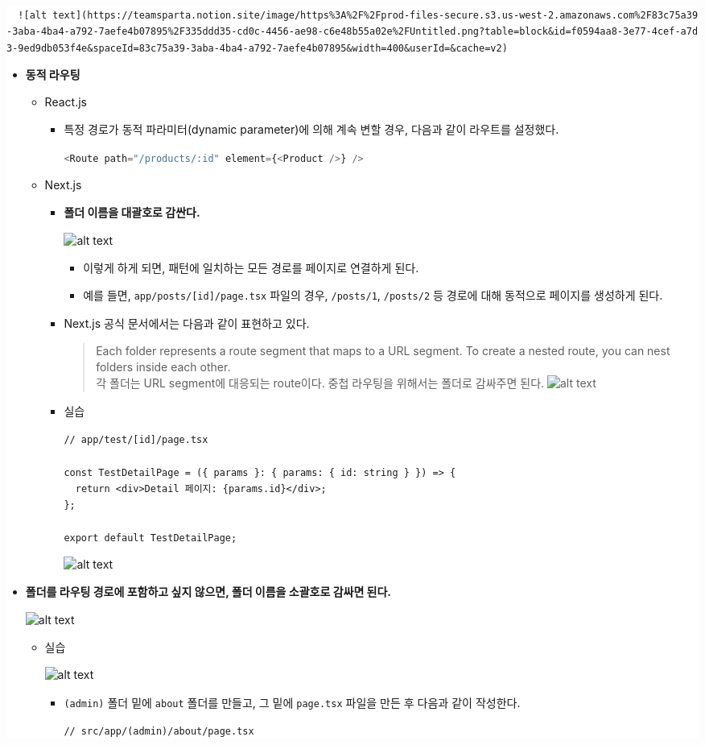      ![alt text](https://teamsparta.notion.site/image/https%3A%2F%2Fprod-files-secure.s3.us-west-2.amazonaws.com%2F83c75a39-3aba-4ba4-a792-7aefe4b07895%2F335ddd35-cd0c-4456-ae98-c6e48b55a02e%2FUntitled.png?table=block&id=f0594aa8-3e77-4cef-a7d3-9ed9db053f4e&spaceId=83c75a39-3aba-4ba4-a792-7aefe4b07895&width=400&userId=&cache=v2)

- **동적 라우팅**

  - React.js

    - 특정 경로가 동적 파라미터(dynamic parameter)에 의해 계속 변할 경우, 다음과 같이 라우트를 설정했다.

      ```javascript
      <Route path="/products/:id" element={<Product />} />
      ```

  - Next.js

    - **폴더 이름을 대괄호로 감싼다.**

      ![alt text](https://teamsparta.notion.site/image/https%3A%2F%2Fprod-files-secure.s3.us-west-2.amazonaws.com%2F83c75a39-3aba-4ba4-a792-7aefe4b07895%2Fe96ab7c3-b1d9-4abb-8c9c-be42e1f6f6fc%2FUntitled.png?table=block&id=c4bf9d6d-6bd5-489c-98cb-2cd36da49411&spaceId=83c75a39-3aba-4ba4-a792-7aefe4b07895&width=300&userId=&cache=v2)

      - 이렇게 하게 되면, 패턴에 일치하는 모든 경로를 페이지로 연결하게 된다.

      - 예를 들면, `app/posts/[id]/page.tsx` 파일의 경우, `/posts/1`, `/posts/2` 등 경로에 대해 동적으로 페이지를 생성하게 된다.

    - Next.js 공식 문서에서는 다음과 같이 표현하고 있다.

      > Each folder represents a route segment that maps to a URL segment. To create a nested route, you can nest folders inside each other.  
      > 각 폴더는 URL segment에 대응되는 route이다. 중첩 라우팅을 위해서는 폴더로 감싸주면 된다.
      > ![alt text](https://teamsparta.notion.site/image/https%3A%2F%2Fprod-files-secure.s3.us-west-2.amazonaws.com%2F83c75a39-3aba-4ba4-a792-7aefe4b07895%2Fb47c63ce-8064-4269-b894-9ef16a82caa0%2FUntitled.png?table=block&id=7ceb4d62-d6e4-42e3-9293-547f21f34c3a&spaceId=83c75a39-3aba-4ba4-a792-7aefe4b07895&width=900&userId=&cache=v2)

    - 실습

      ```tsx
      // app/test/[id]/page.tsx

      const TestDetailPage = ({ params }: { params: { id: string } }) => {
        return <div>Detail 페이지: {params.id}</div>;
      };

      export default TestDetailPage;
      ```

      ![alt text](https://teamsparta.notion.site/image/https%3A%2F%2Fprod-files-secure.s3.us-west-2.amazonaws.com%2F83c75a39-3aba-4ba4-a792-7aefe4b07895%2F984360c4-6af1-455f-9316-9cd2419dbb91%2FUntitled.png?table=block&id=858d0a30-fa39-4fa3-8447-447013a441a2&spaceId=83c75a39-3aba-4ba4-a792-7aefe4b07895&width=300&userId=&cache=v2)

- **폴더를 라우팅 경로에 포함하고 싶지 않으면, 폴더 이름을 소괄호로 감싸면 된다.**

  ![alt text](https://teamsparta.notion.site/image/https%3A%2F%2Fprod-files-secure.s3.us-west-2.amazonaws.com%2F83c75a39-3aba-4ba4-a792-7aefe4b07895%2F9ccc4fd9-1b41-4bfb-af9d-5b52d6247843%2FUntitled.png?table=block&id=d7cb1a6a-d705-4810-9b02-5da23a4a63ea&spaceId=83c75a39-3aba-4ba4-a792-7aefe4b07895&width=1200&userId=&cache=v2)

  - 실습

    ![alt text](https://teamsparta.notion.site/image/https%3A%2F%2Fprod-files-secure.s3.us-west-2.amazonaws.com%2F83c75a39-3aba-4ba4-a792-7aefe4b07895%2F09459094-0d15-4a3b-8b42-17ddffba17bd%2FUntitled.png?table=block&id=de8179e3-5489-4b46-9048-cb6454a33628&spaceId=83c75a39-3aba-4ba4-a792-7aefe4b07895&width=300&userId=&cache=v2)

    - `(admin)` 폴더 밑에 `about` 폴더를 만들고, 그 밑에 `page.tsx` 파일을 만든 후 다음과 같이 작성한다.

      ```tsx
      // src/app/(admin)/about/page.tsx
